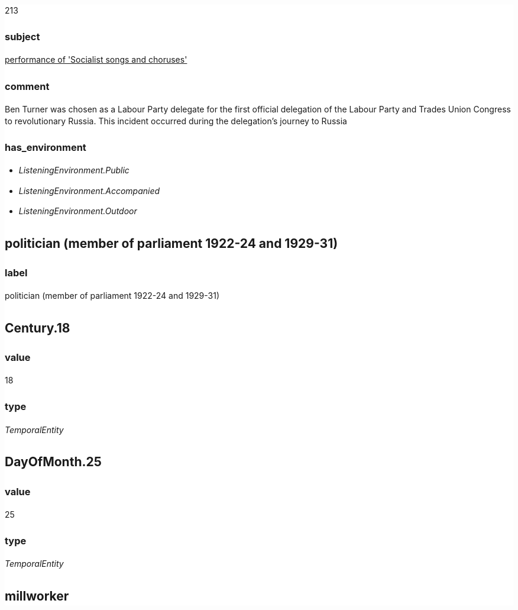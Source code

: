 
213

### subject


[performance of 'Socialist songs and choruses'](#performance-of-'Socialist-songs-and-choruses')

### comment


Ben Turner was chosen as a Labour Party delegate for the first official delegation of the Labour Party and Trades Union Congress to revolutionary Russia.  This incident occurred during the delegation’s journey to Russia

### has_environment

 - *ListeningEnvironment.Public*

 - *ListeningEnvironment.Accompanied*

 - *ListeningEnvironment.Outdoor*

## politician (member of parliament 1922-24 and 1929-31)

### label


politician (member of parliament 1922-24 and 1929-31)

## Century.18

### value


18

### type


*TemporalEntity*

## DayOfMonth.25

### value


25

### type


*TemporalEntity*

## millworker
